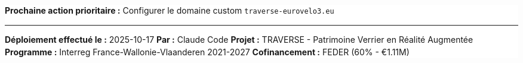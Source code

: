 **Prochaine action prioritaire :** Configurer le domaine custom `traverse-eurovelo3.eu`

---

**Déploiement effectué le :** 2025-10-17
**Par :** Claude Code
**Projet :** TRAVERSE - Patrimoine Verrier en Réalité Augmentée
**Programme :** Interreg France-Wallonie-Vlaanderen 2021-2027
**Cofinancement :** FEDER (60% - €1.11M)
